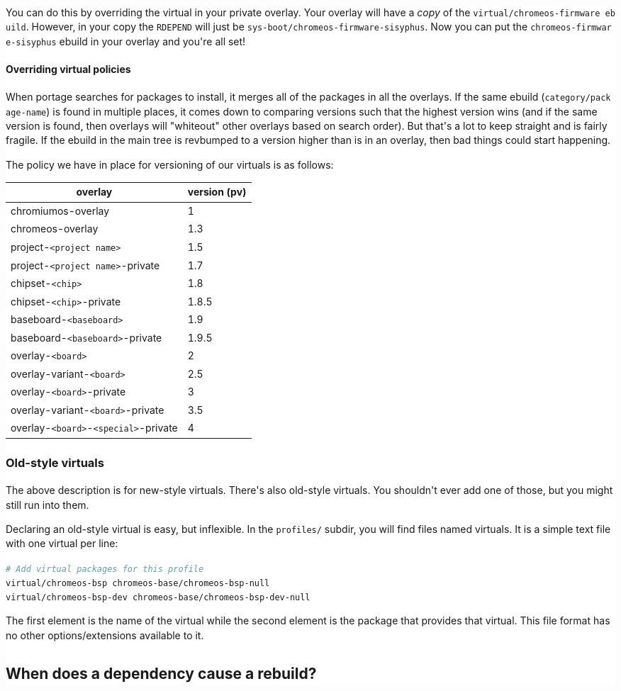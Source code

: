 You can do this by overriding the virtual in your private overlay. Your overlay
will have a _copy_ of the `virtual/chromeos-firmware ebuild`. However, in your
copy the `RDEPEND` will just be `sys-boot/chromeos-firmware-sisyphus`. Now you
can put the `chromeos-firmware-sisyphus` ebuild in your overlay and you're all
set!

#### Overriding virtual policies

When portage searches for packages to install, it merges all of the packages in
all the overlays. If the same ebuild (`category/package-name`) is found in
multiple places, it comes down to comparing versions such that the highest
version wins (and if the same version is found, then overlays will "whiteout"
other overlays based on search order). But that's a lot to keep straight and is
fairly fragile. If the ebuild in the main tree is revbumped to a version higher
than is in an overlay, then bad things could start happening.

The policy we have in place for versioning of our virtuals is as follows:

overlay                               | version (pv)
------------------------------------- | ------------
chromiumos-overlay                    | 1
chromeos-overlay                      | 1.3
project-`<project name>`              | 1.5
project-`<project name>`-private      | 1.7
chipset-`<chip>`                      | 1.8
chipset-`<chip>`-private              | 1.8.5
baseboard-`<baseboard>`               | 1.9
baseboard-`<baseboard>`-private       | 1.9.5
overlay-`<board>`                     | 2
overlay-variant-`<board>`             | 2.5
overlay-`<board>`-private             | 3
overlay-variant-`<board>`-private     | 3.5
overlay-`<board>`-`<special>`-private | 4

### Old-style virtuals

The above description is for new-style virtuals. There's also old-style
virtuals. You shouldn't ever add one of those, but you might still run into
them.

Declaring an old-style virtual is easy, but inflexible. In the `profiles/`
subdir, you will find files named virtuals. It is a simple text file with one
virtual per line:

```bash
# Add virtual packages for this profile
virtual/chromeos-bsp chromeos-base/chromeos-bsp-null
virtual/chromeos-bsp-dev chromeos-base/chromeos-bsp-dev-null
```

The first element is the name of the virtual while the second element is the
package that provides that virtual. This file format has no other
options/extensions available to it.

## When does a dependency cause a rebuild?
